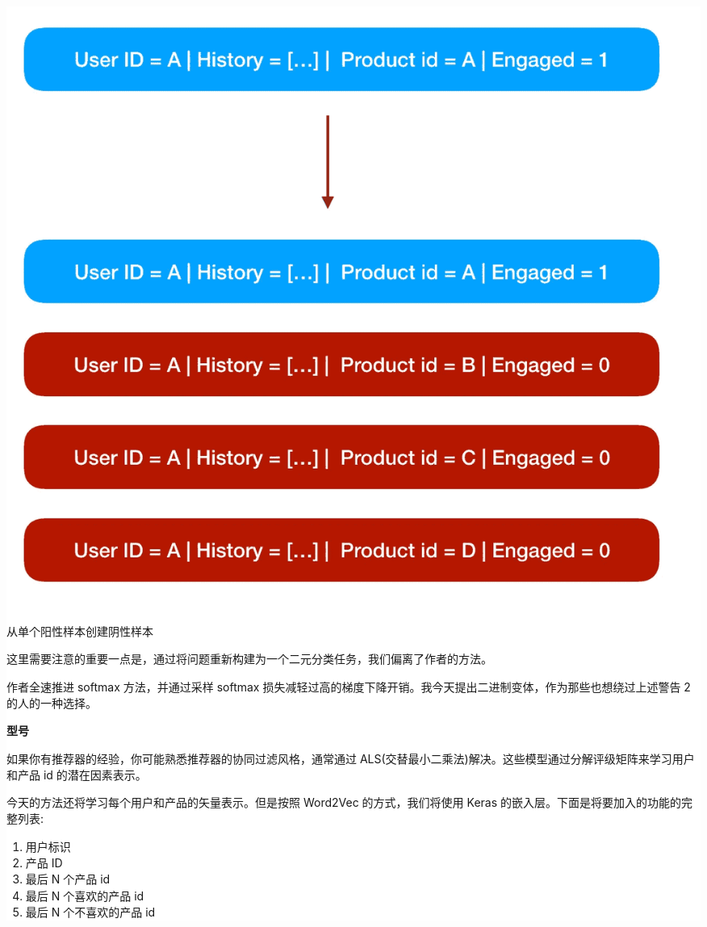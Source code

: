 ![](img/464d3c17776265e7ad076cb19a0cb78d.png)

从单个阳性样本创建阴性样本

这里需要注意的重要一点是，通过将问题重新构建为一个二元分类任务，我们偏离了作者的方法。

作者全速推进 softmax 方法，并通过采样 softmax 损失减轻过高的梯度下降开销。我今天提出二进制变体，作为那些也想绕过上述警告 2 的人的一种选择。

**型号**

如果你有推荐器的经验，你可能熟悉推荐器的协同过滤风格，通常通过 ALS(交替最小二乘法)解决。这些模型通过分解评级矩阵来学习用户和产品 id 的潜在因素表示。

今天的方法还将学习每个用户和产品的矢量表示。但是按照 Word2Vec 的方式，我们将使用 Keras 的嵌入层。下面是将要加入的功能的完整列表:

1.  用户标识
2.  产品 ID
3.  最后 N 个产品 id
4.  最后 N 个喜欢的产品 id
5.  最后 N 个不喜欢的产品 id
